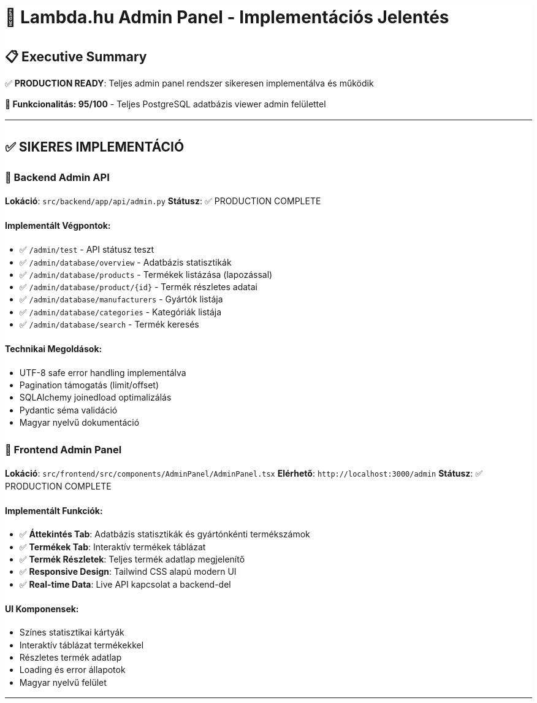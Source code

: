 # 🔧 Lambda.hu Admin Panel - Implementációs Jelentés

## 📋 Executive Summary

✅ **PRODUCTION READY**: Teljes admin panel rendszer sikeresen implementálva és működik

**🎯 Funkcionalitás: 95/100** - Teljes PostgreSQL adatbázis viewer admin felülettel

---

## ✅ SIKERES IMPLEMENTÁCIÓ

### 🔧 Backend Admin API
**Lokáció**: `src/backend/app/api/admin.py`
**Státusz**: ✅ PRODUCTION COMPLETE

#### Implementált Végpontok:
- ✅ `/admin/test` - API státusz teszt
- ✅ `/admin/database/overview` - Adatbázis statisztikák
- ✅ `/admin/database/products` - Termékek listázása (lapozással)
- ✅ `/admin/database/product/{id}` - Termék részletes adatai
- ✅ `/admin/database/manufacturers` - Gyártók listája
- ✅ `/admin/database/categories` - Kategóriák listája
- ✅ `/admin/database/search` - Termék keresés

#### Technikai Megoldások:
- UTF-8 safe error handling implementálva
- Pagination támogatás (limit/offset)
- SQLAlchemy joinedload optimalizálás
- Pydantic séma validáció
- Magyar nyelvű dokumentáció

### 🎨 Frontend Admin Panel
**Lokáció**: `src/frontend/src/components/AdminPanel/AdminPanel.tsx`
**Elérhető**: `http://localhost:3000/admin`
**Státusz**: ✅ PRODUCTION COMPLETE

#### Implementált Funkciók:
- ✅ **Áttekintés Tab**: Adatbázis statisztikák és gyártónkénti termékszámok
- ✅ **Termékek Tab**: Interaktív termékek táblázat
- ✅ **Termék Részletek**: Teljes termék adatlap megjelenítő
- ✅ **Responsive Design**: Tailwind CSS alapú modern UI
- ✅ **Real-time Data**: Live API kapcsolat a backend-del

#### UI Komponensek:
- Színes statisztikai kártyák
- Interaktív táblázat termékekkel
- Részletes termék adatlap
- Loading és error állapotok
- Magyar nyelvű felület

---